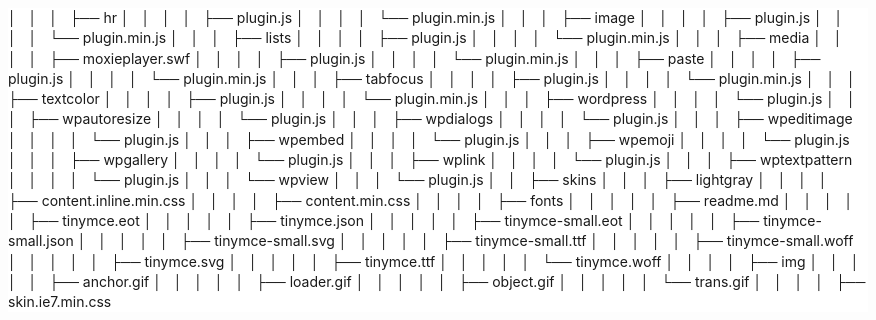 │   │   │   ├── hr
│   │   │   │   ├── plugin.js
│   │   │   │   └── plugin.min.js
│   │   │   ├── image
│   │   │   │   ├── plugin.js
│   │   │   │   └── plugin.min.js
│   │   │   ├── lists
│   │   │   │   ├── plugin.js
│   │   │   │   └── plugin.min.js
│   │   │   ├── media
│   │   │   │   ├── moxieplayer.swf
│   │   │   │   ├── plugin.js
│   │   │   │   └── plugin.min.js
│   │   │   ├── paste
│   │   │   │   ├── plugin.js
│   │   │   │   └── plugin.min.js
│   │   │   ├── tabfocus
│   │   │   │   ├── plugin.js
│   │   │   │   └── plugin.min.js
│   │   │   ├── textcolor
│   │   │   │   ├── plugin.js
│   │   │   │   └── plugin.min.js
│   │   │   ├── wordpress
│   │   │   │   └── plugin.js
│   │   │   ├── wpautoresize
│   │   │   │   └── plugin.js
│   │   │   ├── wpdialogs
│   │   │   │   └── plugin.js
│   │   │   ├── wpeditimage
│   │   │   │   └── plugin.js
│   │   │   ├── wpembed
│   │   │   │   └── plugin.js
│   │   │   ├── wpemoji
│   │   │   │   └── plugin.js
│   │   │   ├── wpgallery
│   │   │   │   └── plugin.js
│   │   │   ├── wplink
│   │   │   │   └── plugin.js
│   │   │   ├── wptextpattern
│   │   │   │   └── plugin.js
│   │   │   └── wpview
│   │   │       └── plugin.js
│   │   ├── skins
│   │   │   ├── lightgray
│   │   │   │   ├── content.inline.min.css
│   │   │   │   ├── content.min.css
│   │   │   │   ├── fonts
│   │   │   │   │   ├── readme.md
│   │   │   │   │   ├── tinymce.eot
│   │   │   │   │   ├── tinymce.json
│   │   │   │   │   ├── tinymce-small.eot
│   │   │   │   │   ├── tinymce-small.json
│   │   │   │   │   ├── tinymce-small.svg
│   │   │   │   │   ├── tinymce-small.ttf
│   │   │   │   │   ├── tinymce-small.woff
│   │   │   │   │   ├── tinymce.svg
│   │   │   │   │   ├── tinymce.ttf
│   │   │   │   │   └── tinymce.woff
│   │   │   │   ├── img
│   │   │   │   │   ├── anchor.gif
│   │   │   │   │   ├── loader.gif
│   │   │   │   │   ├── object.gif
│   │   │   │   │   └── trans.gif
│   │   │   │   ├── skin.ie7.min.css